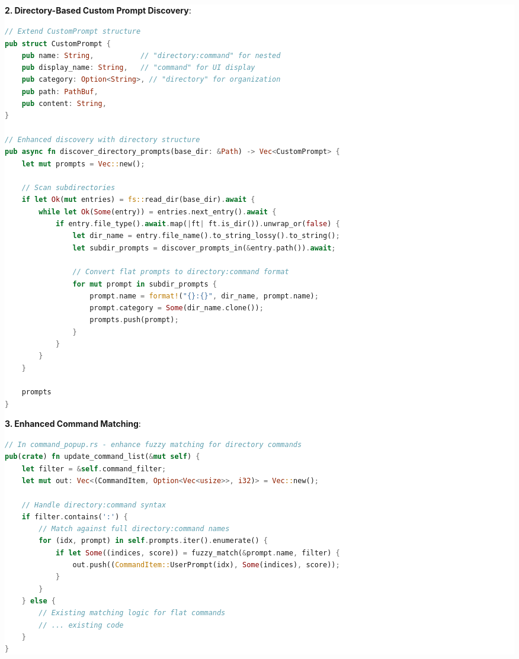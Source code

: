 
**2. Directory-Based Custom Prompt Discovery**:
```rust
// Extend CustomPrompt structure
pub struct CustomPrompt {
    pub name: String,           // "directory:command" for nested
    pub display_name: String,   // "command" for UI display
    pub category: Option<String>, // "directory" for organization
    pub path: PathBuf,
    pub content: String,
}

// Enhanced discovery with directory structure
pub async fn discover_directory_prompts(base_dir: &Path) -> Vec<CustomPrompt> {
    let mut prompts = Vec::new();

    // Scan subdirectories
    if let Ok(mut entries) = fs::read_dir(base_dir).await {
        while let Ok(Some(entry)) = entries.next_entry().await {
            if entry.file_type().await.map(|ft| ft.is_dir()).unwrap_or(false) {
                let dir_name = entry.file_name().to_string_lossy().to_string();
                let subdir_prompts = discover_prompts_in(&entry.path()).await;

                // Convert flat prompts to directory:command format
                for mut prompt in subdir_prompts {
                    prompt.name = format!("{}:{}", dir_name, prompt.name);
                    prompt.category = Some(dir_name.clone());
                    prompts.push(prompt);
                }
            }
        }
    }

    prompts
}
```

**3. Enhanced Command Matching**:
```rust
// In command_popup.rs - enhance fuzzy matching for directory commands
pub(crate) fn update_command_list(&mut self) {
    let filter = &self.command_filter;
    let mut out: Vec<(CommandItem, Option<Vec<usize>>, i32)> = Vec::new();

    // Handle directory:command syntax
    if filter.contains(':') {
        // Match against full directory:command names
        for (idx, prompt) in self.prompts.iter().enumerate() {
            if let Some((indices, score)) = fuzzy_match(&prompt.name, filter) {
                out.push((CommandItem::UserPrompt(idx), Some(indices), score));
            }
        }
    } else {
        // Existing matching logic for flat commands
        // ... existing code
    }
}
```
